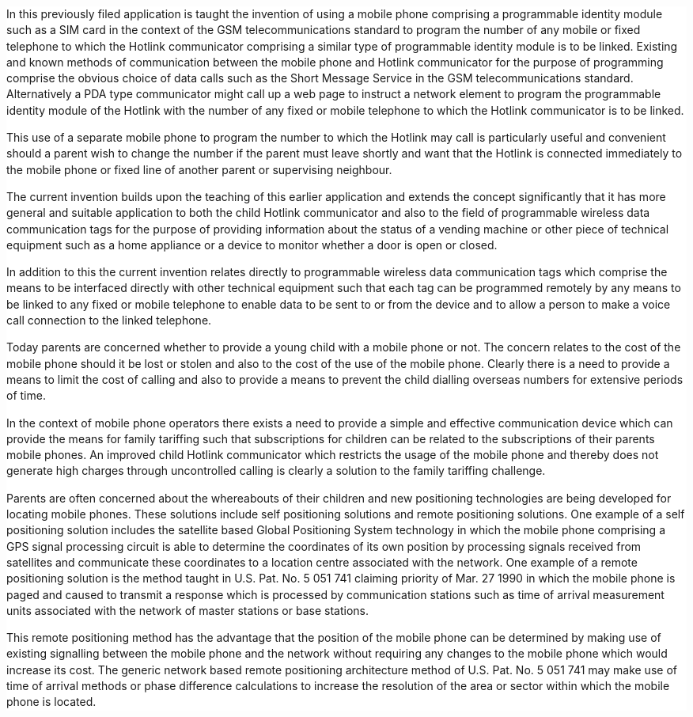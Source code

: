 In this previously filed application is taught the invention of using a mobile phone comprising a programmable identity module such as a SIM card in the context of the GSM telecommunications standard to program the number of any mobile or fixed telephone to which the Hotlink communicator comprising a similar type of programmable identity module is to be linked. Existing and known methods of communication between the mobile phone and Hotlink communicator for the purpose of programming comprise the obvious choice of data calls such as the Short Message Service in the GSM telecommunications standard. Alternatively a PDA type communicator might call up a web page to instruct a network element to program the programmable identity module of the Hotlink with the number of any fixed or mobile telephone to which the Hotlink communicator is to be linked.

This use of a separate mobile phone to program the number to which the Hotlink may call is particularly useful and convenient should a parent wish to change the number if the parent must leave shortly and want that the Hotlink is connected immediately to the mobile phone or fixed line of another parent or supervising neighbour.

The current invention builds upon the teaching of this earlier application and extends the concept significantly that it has more general and suitable application to both the child Hotlink communicator and also to the field of programmable wireless data communication tags for the purpose of providing information about the status of a vending machine or other piece of technical equipment such as a home appliance or a device to monitor whether a door is open or closed.

In addition to this the current invention relates directly to programmable wireless data communication tags which comprise the means to be interfaced directly with other technical equipment such that each tag can be programmed remotely by any means to be linked to any fixed or mobile telephone to enable data to be sent to or from the device and to allow a person to make a voice call connection to the linked telephone.

Today parents are concerned whether to provide a young child with a mobile phone or not. The concern relates to the cost of the mobile phone should it be lost or stolen and also to the cost of the use of the mobile phone. Clearly there is a need to provide a means to limit the cost of calling and also to provide a means to prevent the child dialling overseas numbers for extensive periods of time.

In the context of mobile phone operators there exists a need to provide a simple and effective communication device which can provide the means for family tariffing such that subscriptions for children can be related to the subscriptions of their parents mobile phones. An improved child Hotlink communicator which restricts the usage of the mobile phone and thereby does not generate high charges through uncontrolled calling is clearly a solution to the family tariffing challenge.

Parents are often concerned about the whereabouts of their children and new positioning technologies are being developed for locating mobile phones. These solutions include self positioning solutions and remote positioning solutions. One example of a self positioning solution includes the satellite based Global Positioning System technology in which the mobile phone comprising a GPS signal processing circuit is able to determine the coordinates of its own position by processing signals received from satellites and communicate these coordinates to a location centre associated with the network. One example of a remote positioning solution is the method taught in U.S. Pat. No. 5 051 741 claiming priority of Mar. 27 1990 in which the mobile phone is paged and caused to transmit a response which is processed by communication stations such as time of arrival measurement units associated with the network of master stations or base stations.

This remote positioning method has the advantage that the position of the mobile phone can be determined by making use of existing signalling between the mobile phone and the network without requiring any changes to the mobile phone which would increase its cost. The generic network based remote positioning architecture method of U.S. Pat. No. 5 051 741 may make use of time of arrival methods or phase difference calculations to increase the resolution of the area or sector within which the mobile phone is located.
